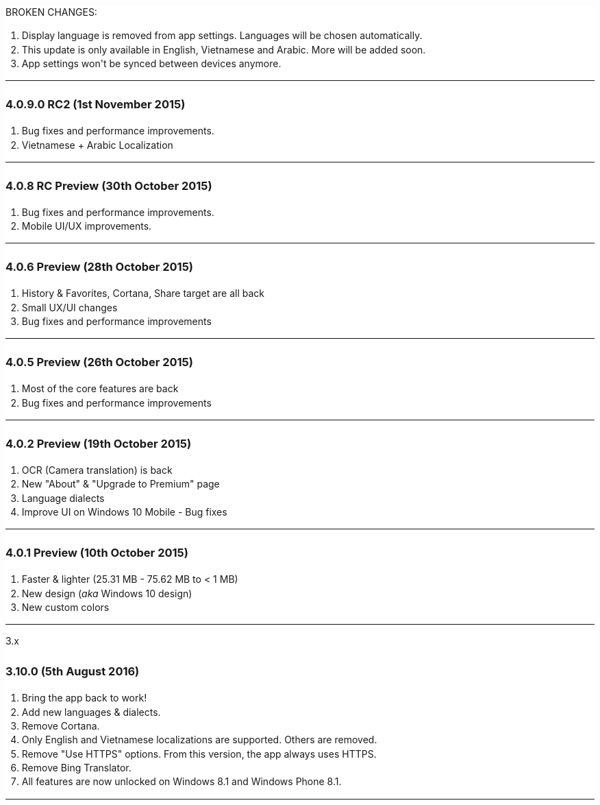 BROKEN CHANGES:
1. Display language is removed from app settings. Languages will be chosen automatically.
2. This update is only available in English, Vietnamese and Arabic. More will be added soon.
3. App settings won't be synced between devices anymore.

---

### 4.0.9.0 RC2 (1st November 2015)
1. Bug fixes and performance improvements.
2. Vietnamese + Arabic Localization

---

### 4.0.8 RC Preview (30th October 2015)
1. Bug fixes and performance improvements.
2. Mobile UI/UX improvements.

---

### 4.0.6 Preview (28th October 2015)
1. History & Favorites, Cortana, Share target are all back
3. Small UX/UI changes
2. Bug fixes and performance improvements

---

### 4.0.5 Preview (26th October 2015)
1. Most of the core features are back
2. Bug fixes and performance improvements

---

### 4.0.2 Preview (19th October 2015)
1. OCR (Camera translation) is back
2. New "About" & "Upgrade to Premium" page
3. Language dialects
3. Improve UI on Windows 10 Mobile - Bug fixes

---

### 4.0.1 Preview (10th October 2015)
1. Faster & lighter (25.31 MB - 75.62 MB to < 1 MB)
2. New design (*aka* Windows 10 design)
3. New custom colors

---

<span class="tag is-success is-large">3.x</span>

### 3.10.0 (5th August 2016)
1. Bring the app back to work!
2. Add new languages & dialects.
3. Remove Cortana.
4. Only English and Vietnamese localizations are supported. Others are removed.
5. Remove "Use HTTPS" options. From this version, the app always uses HTTPS.
6. Remove Bing Translator.
7. All features are now unlocked on Windows 8.1 and Windows Phone 8.1.

---